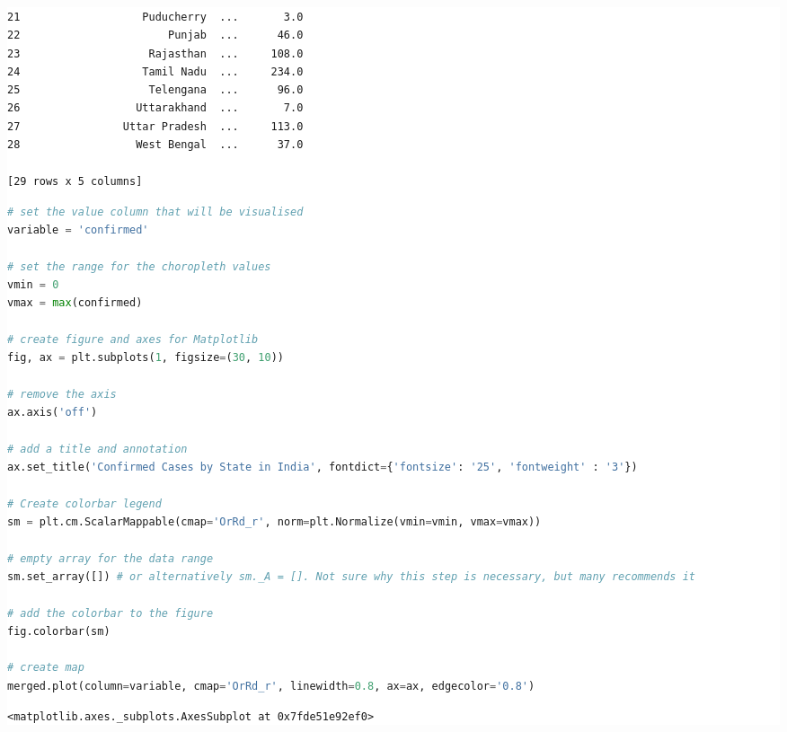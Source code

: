     21                   Puducherry  ...       3.0
    22                       Punjab  ...      46.0
    23                    Rajasthan  ...     108.0
    24                   Tamil Nadu  ...     234.0
    25                    Telengana  ...      96.0
    26                  Uttarakhand  ...       7.0
    27                Uttar Pradesh  ...     113.0
    28                  West Bengal  ...      37.0
    
    [29 rows x 5 columns]
    


```python
# set the value column that will be visualised
variable = 'confirmed'

# set the range for the choropleth values
vmin = 0
vmax = max(confirmed)

# create figure and axes for Matplotlib
fig, ax = plt.subplots(1, figsize=(30, 10))

# remove the axis
ax.axis('off')

# add a title and annotation
ax.set_title('Confirmed Cases by State in India', fontdict={'fontsize': '25', 'fontweight' : '3'})

# Create colorbar legend
sm = plt.cm.ScalarMappable(cmap='OrRd_r', norm=plt.Normalize(vmin=vmin, vmax=vmax))

# empty array for the data range
sm.set_array([]) # or alternatively sm._A = []. Not sure why this step is necessary, but many recommends it

# add the colorbar to the figure
fig.colorbar(sm)

# create map
merged.plot(column=variable, cmap='OrRd_r', linewidth=0.8, ax=ax, edgecolor='0.8')
```




    <matplotlib.axes._subplots.AxesSubplot at 0x7fde51e92ef0>



